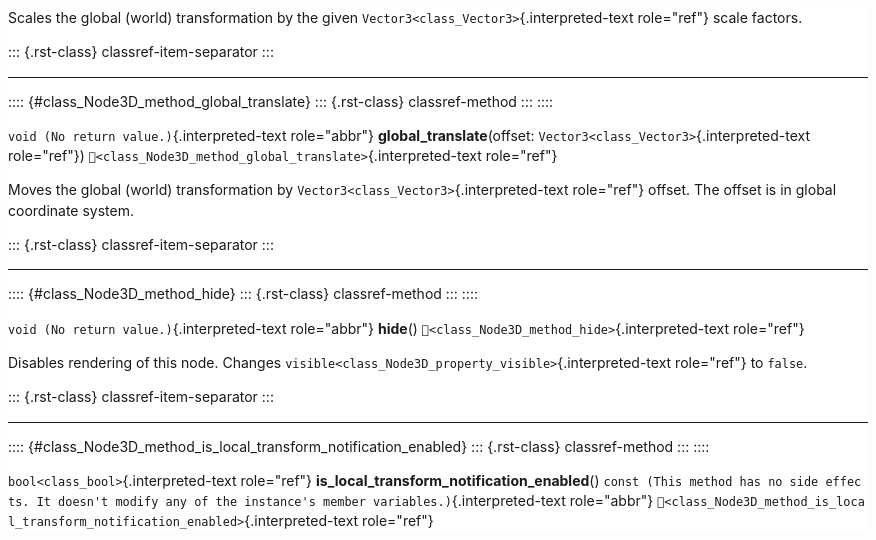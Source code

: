 Scales the global (world) transformation by the given
`Vector3<class_Vector3>`{.interpreted-text role="ref"} scale factors.

::: {.rst-class}
classref-item-separator
:::

------------------------------------------------------------------------

:::: {#class_Node3D_method_global_translate}
::: {.rst-class}
classref-method
:::
::::

`void (No return value.)`{.interpreted-text role="abbr"}
**global_translate**(offset: `Vector3<class_Vector3>`{.interpreted-text
role="ref"})
`🔗<class_Node3D_method_global_translate>`{.interpreted-text role="ref"}

Moves the global (world) transformation by
`Vector3<class_Vector3>`{.interpreted-text role="ref"} offset. The
offset is in global coordinate system.

::: {.rst-class}
classref-item-separator
:::

------------------------------------------------------------------------

:::: {#class_Node3D_method_hide}
::: {.rst-class}
classref-method
:::
::::

`void (No return value.)`{.interpreted-text role="abbr"} **hide**()
`🔗<class_Node3D_method_hide>`{.interpreted-text role="ref"}

Disables rendering of this node. Changes
`visible<class_Node3D_property_visible>`{.interpreted-text role="ref"}
to `false`.

::: {.rst-class}
classref-item-separator
:::

------------------------------------------------------------------------

:::: {#class_Node3D_method_is_local_transform_notification_enabled}
::: {.rst-class}
classref-method
:::
::::

`bool<class_bool>`{.interpreted-text role="ref"}
**is_local_transform_notification_enabled**()
`const (This method has no side effects. It doesn't modify any of the instance's member variables.)`{.interpreted-text
role="abbr"}
`🔗<class_Node3D_method_is_local_transform_notification_enabled>`{.interpreted-text
role="ref"}

